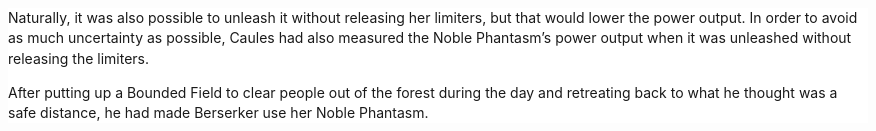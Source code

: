 Naturally, it was also possible to unleash it without releasing her limiters, but that would lower the power output. In order to avoid as much uncertainty as possible, Caules had also measured the Noble Phantasm’s power output when it was unleashed without releasing the limiters.  
  
After putting up a Bounded Field to clear people out of the forest during the day and retreating back to what he thought was a safe distance, he had made Berserker use her Noble Phantasm.  
  
